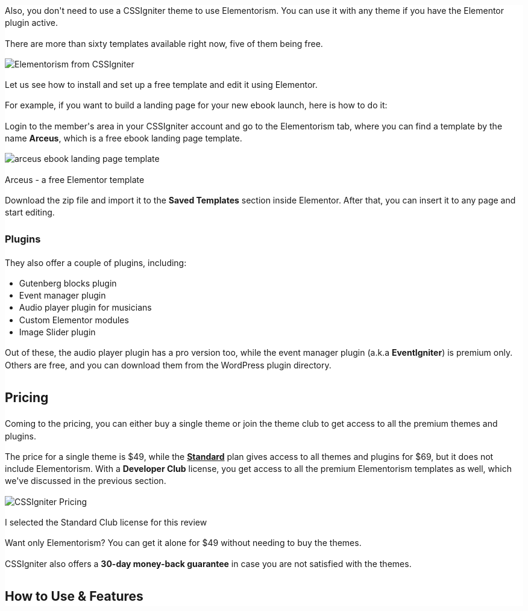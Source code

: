 Also, you don't need to use a CSSIgniter theme to use Elementorism. You can use it with any theme if you have the Elementor plugin active.

There are more than sixty templates available right now, five of them being free.

![Elementorism from CSSIgniter](https://cdn-2.coralnodes.com/coralnodes/uploads/2020/03/cssigniter-elementorism-1080x659.png)

Let us see how to install and set up a free template and edit it using Elementor.

For example, if you want to build a landing page for your new ebook launch, here is how to do it:

Login to the member's area in your CSSIgniter account and go to the Elementorism tab, where you can find a template by the name **Arceus**, which is a free ebook landing page template.

![arceus ebook landing page template](https://cdn-2.coralnodes.com/coralnodes/uploads/2020/03/cssigniter-arceus-ebook-landing-page-1080x577.png)

Arceus - a free Elementor template

Download the zip file and import it to the **Saved Templates** section inside Elementor. After that, you can insert it to any page and start editing.

### Plugins

They also offer a couple of plugins, including:

- Gutenberg blocks plugin
- Event manager plugin
- Audio player plugin for musicians
- Custom Elementor modules
- Image Slider plugin

Out of these, the audio player plugin has a pro version too, while the event manager plugin (a.k.a **EventIgniter**) is premium only. Others are free, and you can download them from the WordPress plugin directory.

## Pricing

Coming to the pricing, you can either buy a single theme or join the theme club to get access to all the premium themes and plugins.

The price for a single theme is $49, while the **[Standard](http://localhost:10003/go/cssigniter-pricing/)** plan gives access to all themes and plugins for $69, but it does not include Elementorism. With a **Developer Club** license, you get access to all the premium Elementorism templates as well, which we've discussed in the previous section.

![CSSIgniter Pricing](https://cdn-2.coralnodes.com/coralnodes/uploads/2020/03/cssigniter-pricing-table-1080x662.png)

I selected the Standard Club license for this review

Want only Elementorism? You can get it alone for $49 without needing to buy the themes.

CSSIgniter also offers a **30-day money-back guarantee** in case you are not satisfied with the themes.

## How to Use & Features
